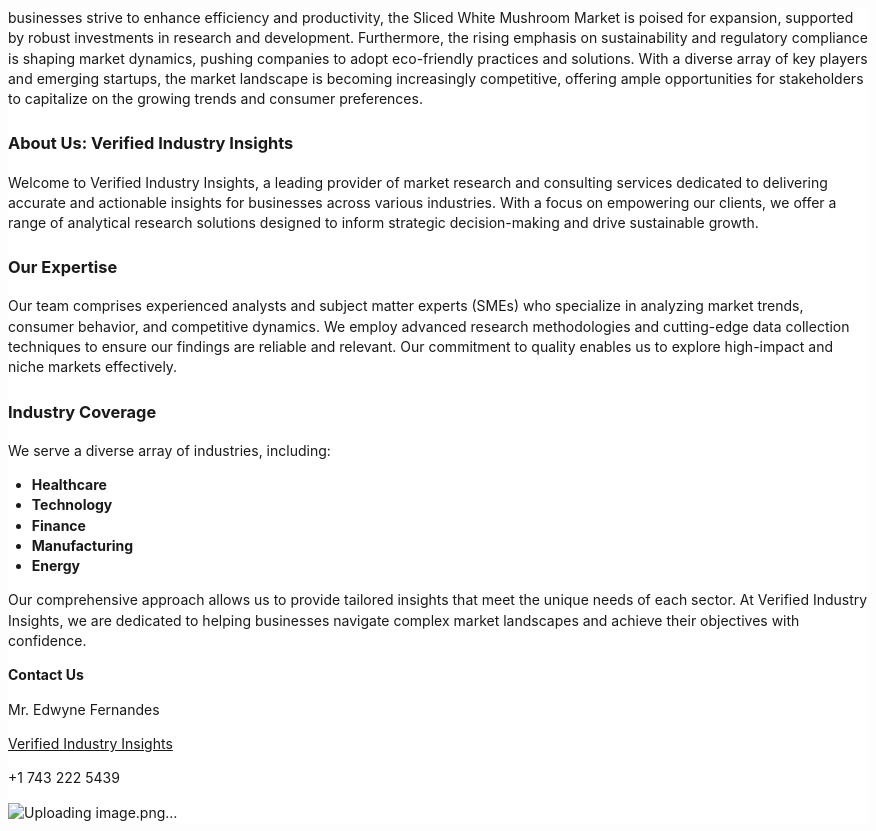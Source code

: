 businesses strive to enhance efficiency and productivity, the Sliced White Mushroom Market is poised for expansion, supported by robust investments in research and development. Furthermore, the rising emphasis on sustainability and regulatory compliance is shaping market dynamics, pushing companies to adopt eco-friendly practices and solutions. With a diverse array of key players and emerging startups, the market landscape is becoming increasingly competitive, offering ample opportunities for stakeholders to capitalize on the growing trends and consumer preferences.</p><h3>About Us: Verified Industry Insights</h3><p>Welcome to Verified Industry Insights, a leading provider of market research and consulting services dedicated to delivering accurate and actionable insights for businesses across various industries. With a focus on empowering our clients, we offer a range of analytical research solutions designed to inform strategic decision-making and drive sustainable growth.</p><h3>Our Expertise</h3><p>Our team comprises experienced analysts and subject matter experts (SMEs) who specialize in analyzing market trends, consumer behavior, and competitive dynamics. We employ advanced research methodologies and cutting-edge data collection techniques to ensure our findings are reliable and relevant. Our commitment to quality enables us to explore high-impact and niche markets effectively.</p><h3>Industry Coverage</h3><p>We serve a diverse array of industries, including:</p><ul><li><strong>Healthcare</strong></li><li><strong>Technology</strong></li><li><strong>Finance</strong></li><li><strong>Manufacturing</strong></li><li><strong>Energy</strong></li></ul><p>Our comprehensive approach allows us to provide tailored insights that meet the unique needs of each sector. At Verified Industry Insights, we are dedicated to helping businesses navigate complex market landscapes and achieve their objectives with confidence.</p><p><strong>Contact Us</strong></p><p>Mr. Edwyne Fernandes</p><p><a href="https://www.verifiedindustryinsights.com/">Verified Industry Insights</a></p><p>+1 743 222 5439</p>
![Uploading image.png…]()
